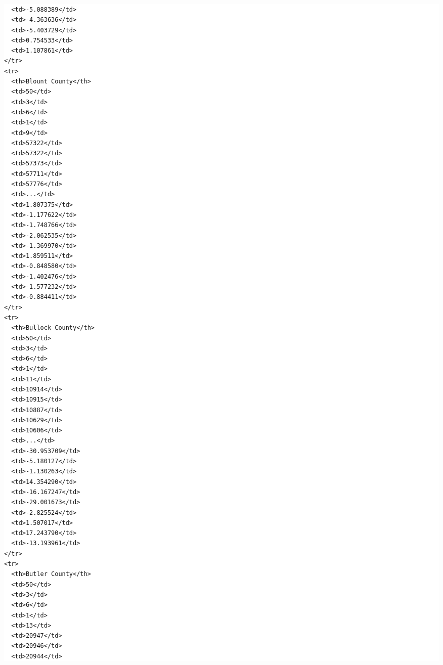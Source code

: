       <td>-5.088389</td>
      <td>-4.363636</td>
      <td>-5.403729</td>
      <td>0.754533</td>
      <td>1.107861</td>
    </tr>
    <tr>
      <th>Blount County</th>
      <td>50</td>
      <td>3</td>
      <td>6</td>
      <td>1</td>
      <td>9</td>
      <td>57322</td>
      <td>57322</td>
      <td>57373</td>
      <td>57711</td>
      <td>57776</td>
      <td>...</td>
      <td>1.807375</td>
      <td>-1.177622</td>
      <td>-1.748766</td>
      <td>-2.062535</td>
      <td>-1.369970</td>
      <td>1.859511</td>
      <td>-0.848580</td>
      <td>-1.402476</td>
      <td>-1.577232</td>
      <td>-0.884411</td>
    </tr>
    <tr>
      <th>Bullock County</th>
      <td>50</td>
      <td>3</td>
      <td>6</td>
      <td>1</td>
      <td>11</td>
      <td>10914</td>
      <td>10915</td>
      <td>10887</td>
      <td>10629</td>
      <td>10606</td>
      <td>...</td>
      <td>-30.953709</td>
      <td>-5.180127</td>
      <td>-1.130263</td>
      <td>14.354290</td>
      <td>-16.167247</td>
      <td>-29.001673</td>
      <td>-2.825524</td>
      <td>1.507017</td>
      <td>17.243790</td>
      <td>-13.193961</td>
    </tr>
    <tr>
      <th>Butler County</th>
      <td>50</td>
      <td>3</td>
      <td>6</td>
      <td>1</td>
      <td>13</td>
      <td>20947</td>
      <td>20946</td>
      <td>20944</td>